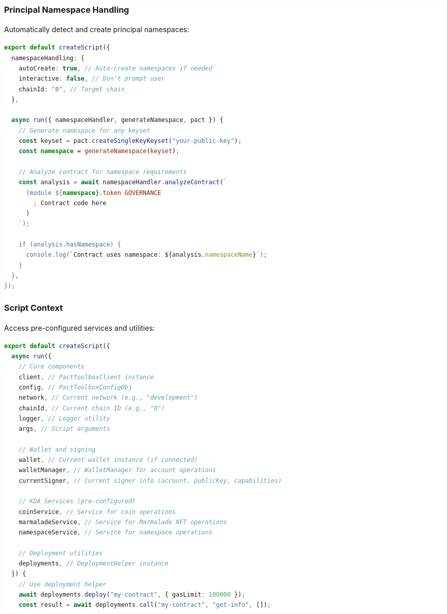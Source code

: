 ```typescript
```

### Principal Namespace Handling

Automatically detect and create principal namespaces:

```typescript
export default createScript({
  namespaceHandling: {
    autoCreate: true, // Auto-create namespaces if needed
    interactive: false, // Don't prompt user
    chainId: "0", // Target chain
  },

  async run({ namespaceHandler, generateNamespace, pact }) {
    // Generate namespace for any keyset
    const keyset = pact.createSingleKeyKeyset("your-public-key");
    const namespace = generateNamespace(keyset);

    // Analyze contract for namespace requirements
    const analysis = await namespaceHandler.analyzeContract(`
      (module ${namespace}.token GOVERNANCE
        ; Contract code here
      )
    `);

    if (analysis.hasNamespace) {
      console.log(`Contract uses namespace: ${analysis.namespaceName}`);
    }
  },
});
```

### Script Context

Access pre-configured services and utilities:

```typescript
export default createScript({
  async run({
    // Core components
    client, // PactToolboxClient instance
    config, // PactToolboxConfigObj
    network, // Current network (e.g., "development")
    chainId, // Current chain ID (e.g., "0")
    logger, // Logger utility
    args, // Script arguments

    // Wallet and signing
    wallet, // Current wallet instance (if connected)
    walletManager, // WalletManager for account operations
    currentSigner, // Current signer info (account, publicKey, capabilities)

    // KDA Services (pre-configured)
    coinService, // Service for coin operations
    marmaladeService, // Service for Marmalade NFT operations
    namespaceService, // Service for namespace operations

    // Deployment utilities
    deployments, // DeploymentHelper instance
  }) {
    // Use deployment helper
    await deployments.deploy("my-contract", { gasLimit: 100000 });
    const result = await deployments.call("my-contract", "get-info", []);

```
